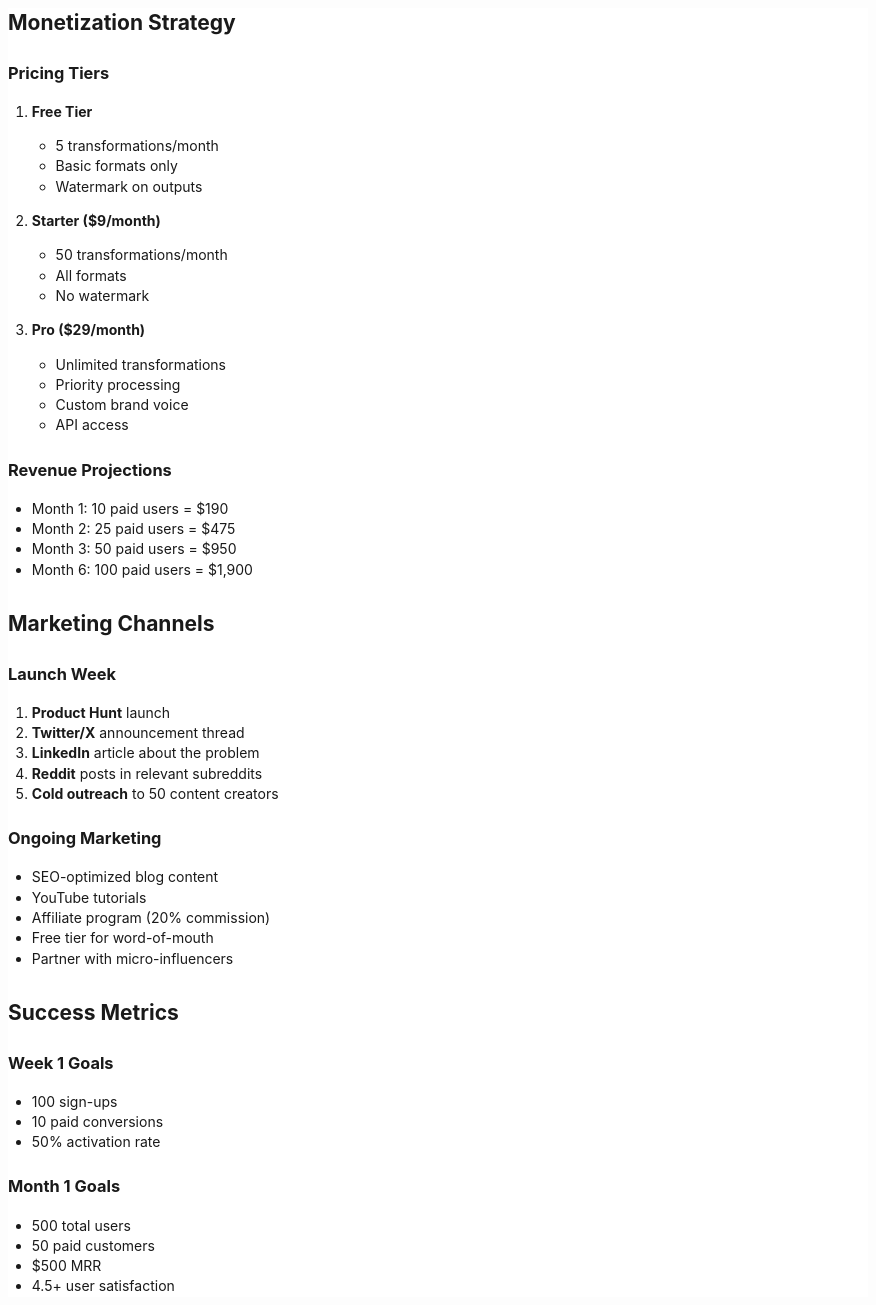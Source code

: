 ## Monetization Strategy

### Pricing Tiers
1. **Free Tier**
   - 5 transformations/month
   - Basic formats only
   - Watermark on outputs

2. **Starter ($9/month)**
   - 50 transformations/month
   - All formats
   - No watermark

3. **Pro ($29/month)**
   - Unlimited transformations
   - Priority processing
   - Custom brand voice
   - API access

### Revenue Projections
- Month 1: 10 paid users = $190
- Month 2: 25 paid users = $475
- Month 3: 50 paid users = $950
- Month 6: 100 paid users = $1,900

## Marketing Channels

### Launch Week
1. **Product Hunt** launch
2. **Twitter/X** announcement thread
3. **LinkedIn** article about the problem
4. **Reddit** posts in relevant subreddits
5. **Cold outreach** to 50 content creators

### Ongoing Marketing
- SEO-optimized blog content
- YouTube tutorials
- Affiliate program (20% commission)
- Free tier for word-of-mouth
- Partner with micro-influencers

## Success Metrics

### Week 1 Goals
- 100 sign-ups
- 10 paid conversions
- 50% activation rate

### Month 1 Goals
- 500 total users
- 50 paid customers
- $500 MRR
- 4.5+ user satisfaction
